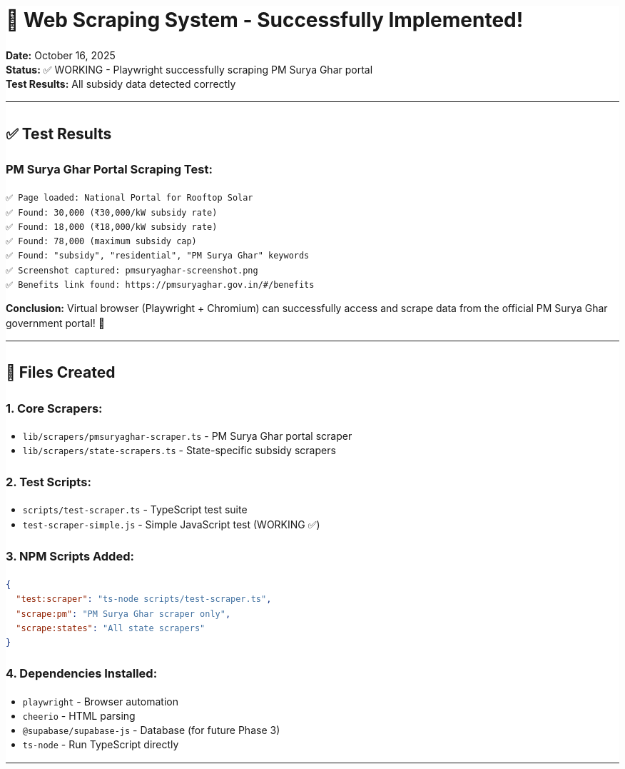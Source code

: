 # 🤖 Web Scraping System - Successfully Implemented!

**Date:** October 16, 2025  
**Status:** ✅ WORKING - Playwright successfully scraping PM Surya Ghar portal  
**Test Results:** All subsidy data detected correctly

---

## ✅ Test Results

### PM Surya Ghar Portal Scraping Test:

```
✅ Page loaded: National Portal for Rooftop Solar
✅ Found: 30,000 (₹30,000/kW subsidy rate)
✅ Found: 18,000 (₹18,000/kW subsidy rate)  
✅ Found: 78,000 (maximum subsidy cap)
✅ Found: "subsidy", "residential", "PM Surya Ghar" keywords
✅ Screenshot captured: pmsuryaghar-screenshot.png
✅ Benefits link found: https://pmsuryaghar.gov.in/#/benefits
```

**Conclusion:** Virtual browser (Playwright + Chromium) can successfully access and scrape data from the official PM Surya Ghar government portal! 🎉

---

## 📂 Files Created

### 1. **Core Scrapers:**
- `lib/scrapers/pmsuryaghar-scraper.ts` - PM Surya Ghar portal scraper
- `lib/scrapers/state-scrapers.ts` - State-specific subsidy scrapers

### 2. **Test Scripts:**
- `scripts/test-scraper.ts` - TypeScript test suite
- `test-scraper-simple.js` - Simple JavaScript test (WORKING ✅)

### 3. **NPM Scripts Added:**
```json
{
  "test:scraper": "ts-node scripts/test-scraper.ts",
  "scrape:pm": "PM Surya Ghar scraper only",
  "scrape:states": "All state scrapers"
}
```

### 4. **Dependencies Installed:**
- `playwright` - Browser automation
- `cheerio` - HTML parsing
- `@supabase/supabase-js` - Database (for future Phase 3)
- `ts-node` - Run TypeScript directly

---